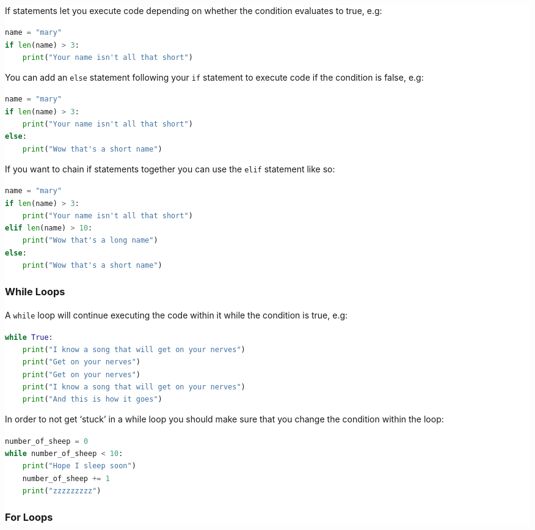 If statements let you execute code depending on whether the condition evaluates to true, e.g:

```python
name = "mary"
if len(name) > 3:
    print("Your name isn't all that short")
```

You can add an `else` statement following your `if` statement to execute code if the condition is false, e.g:

```python
name = "mary"
if len(name) > 3:
    print("Your name isn't all that short")
else:
    print("Wow that's a short name")
```

If you want to chain if statements together you can use the `elif` statement like so:

```python
name = "mary"
if len(name) > 3:
    print("Your name isn't all that short")
elif len(name) > 10:
    print("Wow that's a long name")
else:
    print("Wow that's a short name")
```

### While Loops

A `while` loop will continue executing the code within it while the condition is true, e.g:

```python
while True:
    print("I know a song that will get on your nerves")
    print("Get on your nerves")
    print("Get on your nerves")
    print("I know a song that will get on your nerves")
    print("And this is how it goes")
```

In order to not get ‘stuck’ in a while loop you should make sure that you change the condition within the loop:

```python
number_of_sheep = 0
while number_of_sheep < 10:
    print("Hope I sleep soon")
    number_of_sheep += 1
    print("zzzzzzzzz")
```

### For Loops

